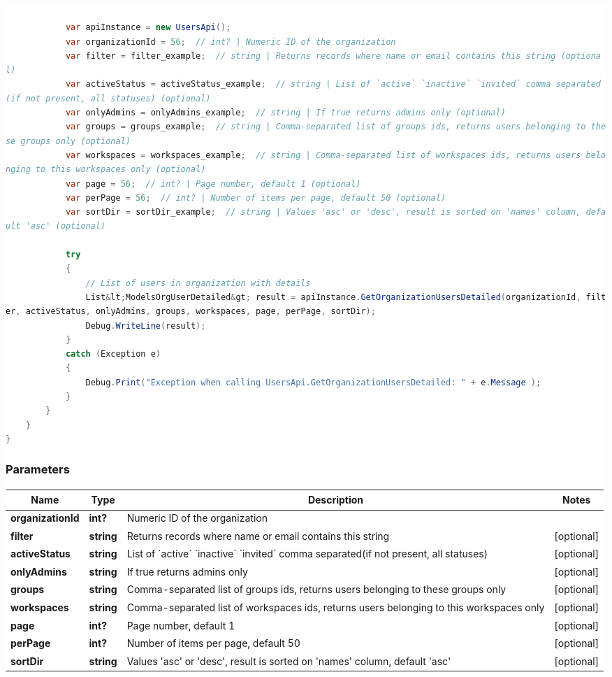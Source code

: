 ```csharp

            var apiInstance = new UsersApi();
            var organizationId = 56;  // int? | Numeric ID of the organization
            var filter = filter_example;  // string | Returns records where name or email contains this string (optional) 
            var activeStatus = activeStatus_example;  // string | List of `active` `inactive` `invited` comma separated(if not present, all statuses) (optional) 
            var onlyAdmins = onlyAdmins_example;  // string | If true returns admins only (optional) 
            var groups = groups_example;  // string | Comma-separated list of groups ids, returns users belonging to these groups only (optional) 
            var workspaces = workspaces_example;  // string | Comma-separated list of workspaces ids, returns users belonging to this workspaces only (optional) 
            var page = 56;  // int? | Page number, default 1 (optional) 
            var perPage = 56;  // int? | Number of items per page, default 50 (optional) 
            var sortDir = sortDir_example;  // string | Values 'asc' or 'desc', result is sorted on 'names' column, default 'asc' (optional) 

            try
            {
                // List of users in organization with details
                List&lt;ModelsOrgUserDetailed&gt; result = apiInstance.GetOrganizationUsersDetailed(organizationId, filter, activeStatus, onlyAdmins, groups, workspaces, page, perPage, sortDir);
                Debug.WriteLine(result);
            }
            catch (Exception e)
            {
                Debug.Print("Exception when calling UsersApi.GetOrganizationUsersDetailed: " + e.Message );
            }
        }
    }
}
```

### Parameters

Name | Type | Description  | Notes
------------- | ------------- | ------------- | -------------
 **organizationId** | **int?**| Numeric ID of the organization | 
 **filter** | **string**| Returns records where name or email contains this string | [optional] 
 **activeStatus** | **string**| List of &#x60;active&#x60; &#x60;inactive&#x60; &#x60;invited&#x60; comma separated(if not present, all statuses) | [optional] 
 **onlyAdmins** | **string**| If true returns admins only | [optional] 
 **groups** | **string**| Comma-separated list of groups ids, returns users belonging to these groups only | [optional] 
 **workspaces** | **string**| Comma-separated list of workspaces ids, returns users belonging to this workspaces only | [optional] 
 **page** | **int?**| Page number, default 1 | [optional] 
 **perPage** | **int?**| Number of items per page, default 50 | [optional] 
 **sortDir** | **string**| Values &#39;asc&#39; or &#39;desc&#39;, result is sorted on &#39;names&#39; column, default &#39;asc&#39; | [optional] 

